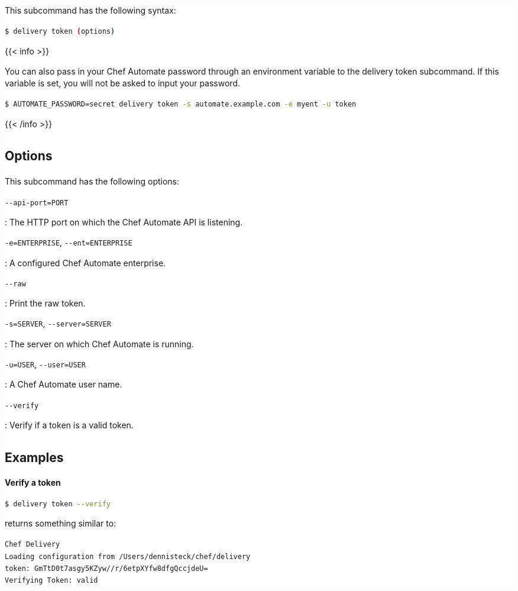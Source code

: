 This subcommand has the following syntax:

``` bash
$ delivery token (options)
```

{{< info >}}

You can also pass in your Chef Automate password through an environment
variable to the <span class="title-ref">delivery token</span>
subcommand. If this variable is set, you will not be asked to input your
password.

``` bash
$ AUTOMATE_PASSWORD=secret delivery token -s automate.example.com -e myent -u token
```

{{< /info >}}

Options
-------

This subcommand has the following options:

`--api-port=PORT`

:   The HTTP port on which the Chef Automate API is listening.

`-e=ENTERPRISE`, `--ent=ENTERPRISE`

:   A configured Chef Automate enterprise.

`--raw`

:   Print the raw token.

`-s=SERVER`, `--server=SERVER`

:   The server on which Chef Automate is running.

`-u=USER`, `--user=USER`

:   A Chef Automate user name.

`--verify`

:   Verify if a token is a valid token.

Examples
--------

**Verify a token**

``` bash
$ delivery token --verify
```

returns something similar to:

``` none
Chef Delivery
Loading configuration from /Users/dennisteck/chef/delivery
token: GmTtD0t7asgy5KZyw//r/6etpXYfw8dfgQccjdeU=
Verifying Token: valid
```
